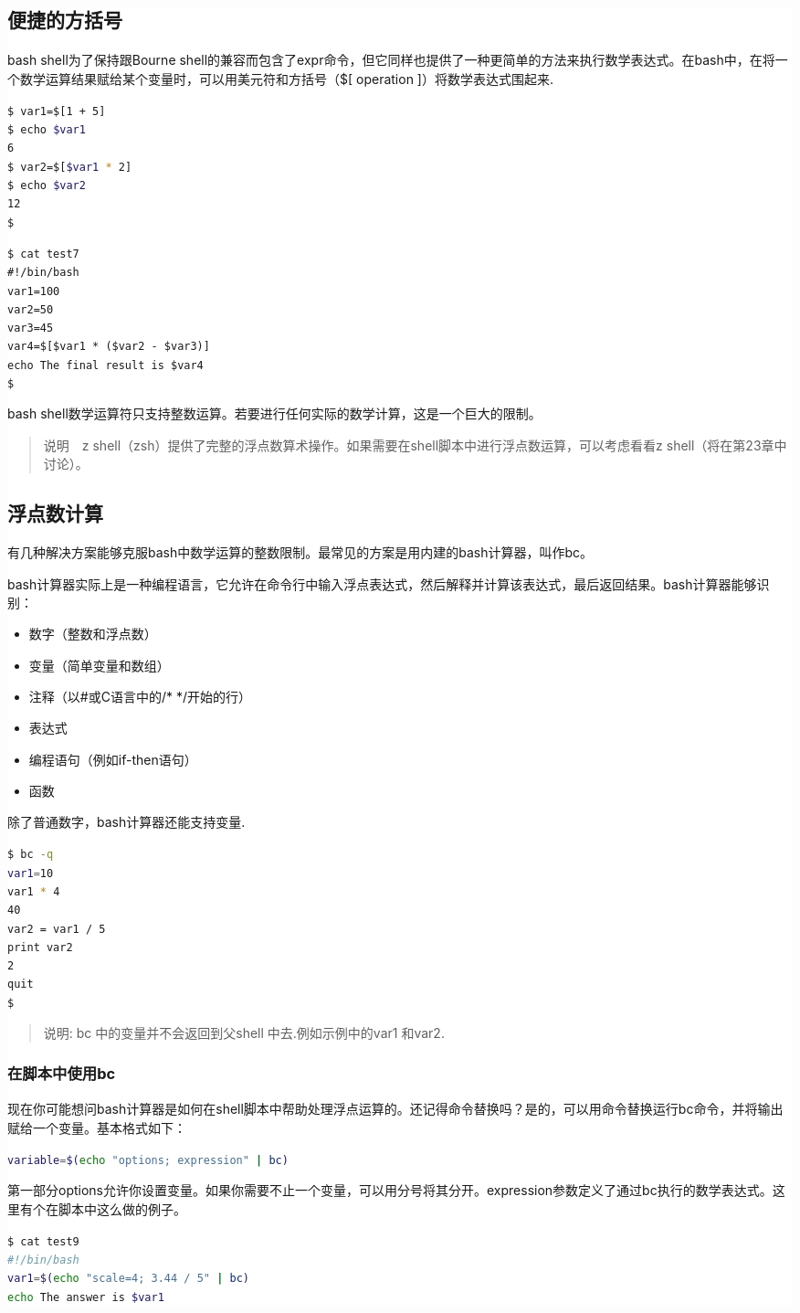 ## 便捷的方括号
bash shell为了保持跟Bourne shell的兼容而包含了expr命令，但它同样也提供了一种更简单的方法来执行数学表达式。在bash中，在将一个数学运算结果赋给某个变量时，可以用美元符和方括号（$[ operation ]）将数学表达式围起来.
```bash
$ var1=$[1 + 5]
$ echo $var1
6
$ var2=$[$var1 * 2]
$ echo $var2
12
$
```
```
$ cat test7
#!/bin/bash
var1=100
var2=50
var3=45
var4=$[$var1 * ($var2 - $var3)]
echo The final result is $var4
$
```
bash shell数学运算符只支持整数运算。若要进行任何实际的数学计算，这是一个巨大的限制。

> 说明　z shell（zsh）提供了完整的浮点数算术操作。如果需要在shell脚本中进行浮点数运算，可以考虑看看z shell（将在第23章中讨论）。

## 浮点数计算
有几种解决方案能够克服bash中数学运算的整数限制。最常见的方案是用内建的bash计算器，叫作bc。

bash计算器实际上是一种编程语言，它允许在命令行中输入浮点表达式，然后解释并计算该表达式，最后返回结果。bash计算器能够识别：

- 数字（整数和浮点数）

- 变量（简单变量和数组）

- 注释（以#或C语言中的/* */开始的行）

- 表达式

- 编程语句（例如if-then语句）

- 函数

除了普通数字，bash计算器还能支持变量.
```bash
$ bc -q
var1=10
var1 * 4
40
var2 = var1 / 5
print var2
2
quit
$
```
> 说明: bc 中的变量并不会返回到父shell 中去.例如示例中的var1 和var2.
### 在脚本中使用bc
现在你可能想问bash计算器是如何在shell脚本中帮助处理浮点运算的。还记得命令替换吗？是的，可以用命令替换运行bc命令，并将输出赋给一个变量。基本格式如下：
```bash
variable=$(echo "options; expression" | bc)
```
第一部分options允许你设置变量。如果你需要不止一个变量，可以用分号将其分开。expression参数定义了通过bc执行的数学表达式。这里有个在脚本中这么做的例子。
```bash
$ cat test9
#!/bin/bash
var1=$(echo "scale=4; 3.44 / 5" | bc)
echo The answer is $var1
```